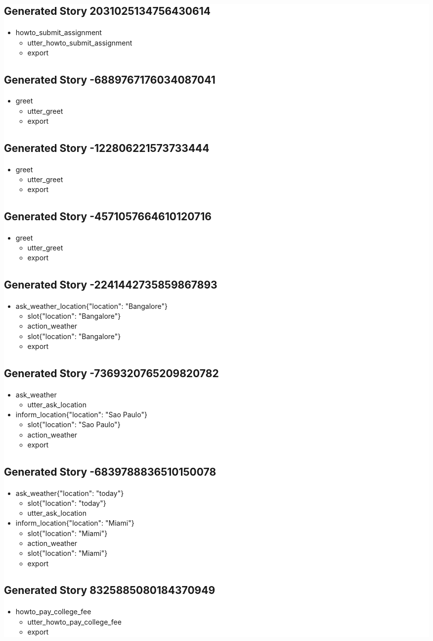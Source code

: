 ## Generated Story 2031025134756430614
* howto_submit_assignment
    - utter_howto_submit_assignment
    - export

## Generated Story -6889767176034087041
* greet
    - utter_greet
    - export

## Generated Story -122806221573733444
* greet
    - utter_greet
    - export
    
## Generated Story -4571057664610120716
* greet
    - utter_greet
    - export

## Generated Story -2241442735859867893
* ask_weather_location{"location": "Bangalore"}
    - slot{"location": "Bangalore"}
    - action_weather
    - slot{"location": "Bangalore"}
    - export

## Generated Story -7369320765209820782
* ask_weather
    - utter_ask_location
* inform_location{"location": "Sao Paulo"}
    - slot{"location": "Sao Paulo"}
    - action_weather
    - export

## Generated Story -6839788836510150078
* ask_weather{"location": "today"}
    - slot{"location": "today"}
    - utter_ask_location
* inform_location{"location": "Miami"}
    - slot{"location": "Miami"}
    - action_weather
    - slot{"location": "Miami"}
    - export

## Generated Story 8325885080184370949
* howto_pay_college_fee
    - utter_howto_pay_college_fee
    - export
